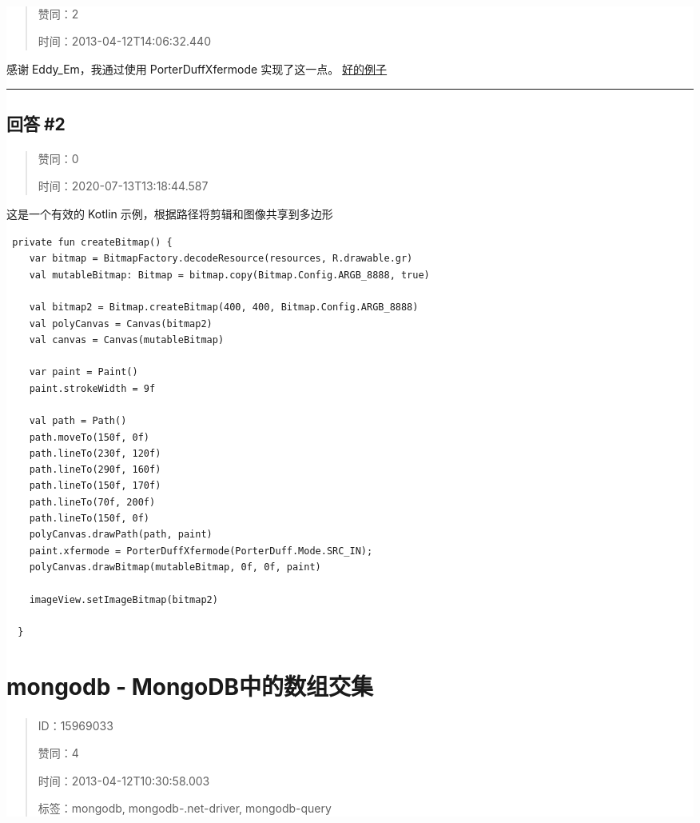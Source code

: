> 赞同：2
> 
> 时间：2013-04-12T14:06:32.440

感谢 Eddy_Em，我通过使用 PorterDuffXfermode 实现了这一点。 [好的例子](https://stackoverflow.com/questions/12614542/maskingcrop-image-in-frame)

* * *

## 回答 #2

> 赞同：0
> 
> 时间：2020-07-13T13:18:44.587

这是一个有效的 Kotlin 示例，根据路径将剪辑和图像共享到多边形

```
 private fun createBitmap() {
    var bitmap = BitmapFactory.decodeResource(resources, R.drawable.gr)
    val mutableBitmap: Bitmap = bitmap.copy(Bitmap.Config.ARGB_8888, true)

    val bitmap2 = Bitmap.createBitmap(400, 400, Bitmap.Config.ARGB_8888)
    val polyCanvas = Canvas(bitmap2)
    val canvas = Canvas(mutableBitmap)

    var paint = Paint()
    paint.strokeWidth = 9f

    val path = Path()
    path.moveTo(150f, 0f)
    path.lineTo(230f, 120f)
    path.lineTo(290f, 160f)
    path.lineTo(150f, 170f)
    path.lineTo(70f, 200f)
    path.lineTo(150f, 0f)
    polyCanvas.drawPath(path, paint)
    paint.xfermode = PorterDuffXfermode(PorterDuff.Mode.SRC_IN);
    polyCanvas.drawBitmap(mutableBitmap, 0f, 0f, paint)

    imageView.setImageBitmap(bitmap2)

  } 
```

# mongodb - MongoDB中的数组交集

> ID：15969033
> 
> 赞同：4
> 
> 时间：2013-04-12T10:30:58.003
> 
> 标签：mongodb, mongodb-.net-driver, mongodb-query
